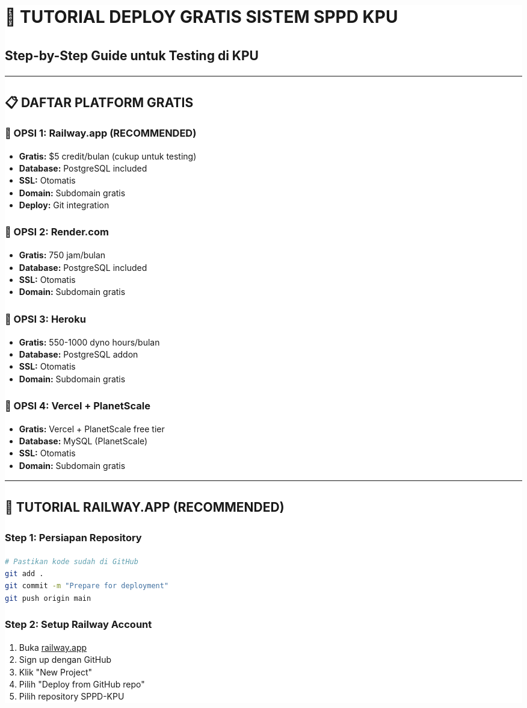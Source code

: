 # 🚀 TUTORIAL DEPLOY GRATIS SISTEM SPPD KPU
## Step-by-Step Guide untuk Testing di KPU

---

## 📋 **DAFTAR PLATFORM GRATIS**

### **🥇 OPSI 1: Railway.app (RECOMMENDED)**
- **Gratis:** $5 credit/bulan (cukup untuk testing)
- **Database:** PostgreSQL included
- **SSL:** Otomatis
- **Domain:** Subdomain gratis
- **Deploy:** Git integration

### **🥈 OPSI 2: Render.com**
- **Gratis:** 750 jam/bulan
- **Database:** PostgreSQL included
- **SSL:** Otomatis
- **Domain:** Subdomain gratis

### **🥉 OPSI 3: Heroku**
- **Gratis:** 550-1000 dyno hours/bulan
- **Database:** PostgreSQL addon
- **SSL:** Otomatis
- **Domain:** Subdomain gratis

### **🏅 OPSI 4: Vercel + PlanetScale**
- **Gratis:** Vercel + PlanetScale free tier
- **Database:** MySQL (PlanetScale)
- **SSL:** Otomatis
- **Domain:** Subdomain gratis

---

## 🎯 **TUTORIAL RAILWAY.APP (RECOMMENDED)**

### **Step 1: Persiapan Repository**
```bash
# Pastikan kode sudah di GitHub
git add .
git commit -m "Prepare for deployment"
git push origin main
```

### **Step 2: Setup Railway Account**
1. Buka [railway.app](https://railway.app)
2. Sign up dengan GitHub
3. Klik "New Project"
4. Pilih "Deploy from GitHub repo"
5. Pilih repository SPPD-KPU
